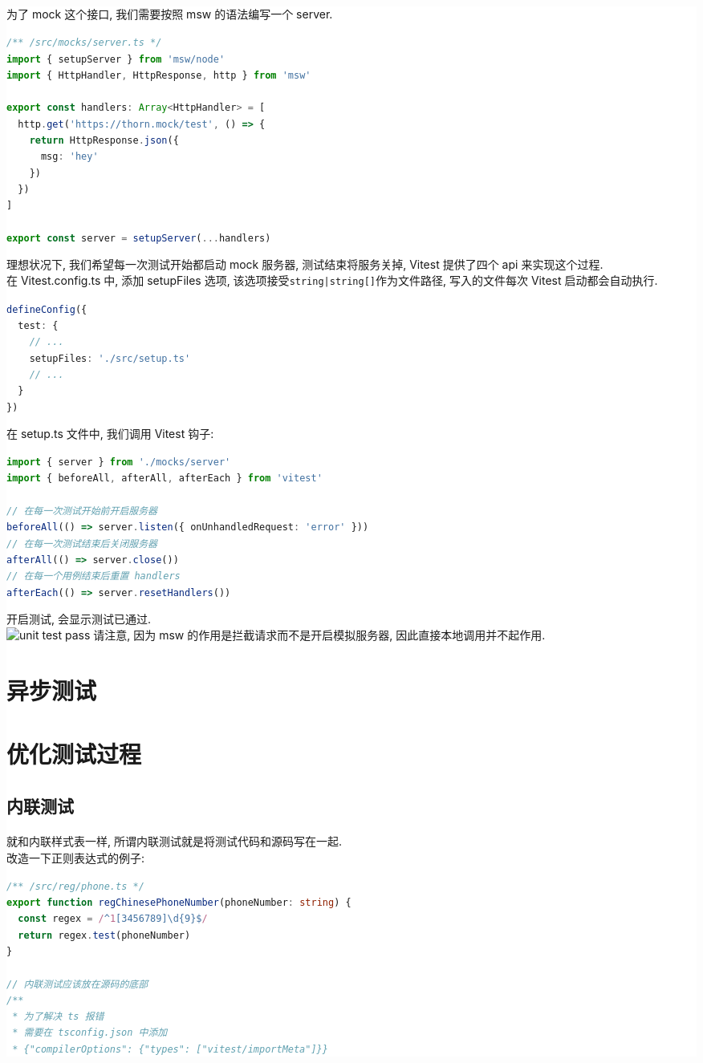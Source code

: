 为了 mock 这个接口, 我们需要按照 msw 的语法编写一个 server.
```ts
/** /src/mocks/server.ts */
import { setupServer } from 'msw/node'
import { HttpHandler, HttpResponse, http } from 'msw'

export const handlers: Array<HttpHandler> = [
  http.get('https://thorn.mock/test', () => {
    return HttpResponse.json({
      msg: 'hey'
    })
  })
]

export const server = setupServer(...handlers)
```
理想状况下, 我们希望每一次测试开始都启动 mock 服务器, 测试结束将服务关掉, Vitest 提供了四个 api 来实现这个过程.  
在 Vitest.config.ts 中, 添加 setupFiles 选项, 该选项接受`string|string[]`作为文件路径, 写入的文件每次 Vitest 启动都会自动执行.
```ts
defineConfig({
  test: {
    // ...
    setupFiles: './src/setup.ts'
    // ...
  }
})
```
在 setup.ts 文件中, 我们调用 Vitest 钩子:
```ts
import { server } from './mocks/server'
import { beforeAll, afterAll, afterEach } from 'vitest'

// 在每一次测试开始前开启服务器
beforeAll(() => server.listen({ onUnhandledRequest: 'error' }))
// 在每一次测试结束后关闭服务器
afterAll(() => server.close())
// 在每一个用例结束后重置 handlers
afterEach(() => server.resetHandlers())
``` 
开启测试, 会显示测试已通过.  
![unit test pass](https://pic-base-1307984077.cos.ap-nanjing.myqcloud.com/202312141529162.png)
请注意, 因为 msw 的作用是拦截请求而不是开启模拟服务器, 因此直接本地调用并不起作用.
# 异步测试

# 优化测试过程
## 内联测试
就和内联样式表一样, 所谓内联测试就是将测试代码和源码写在一起.  
改造一下正则表达式的例子:
```ts
/** /src/reg/phone.ts */
export function regChinesePhoneNumber(phoneNumber: string) {
  const regex = /^1[3456789]\d{9}$/
  return regex.test(phoneNumber)
}

// 内联测试应该放在源码的底部
/**
 * 为了解决 ts 报错
 * 需要在 tsconfig.json 中添加
 * {"compilerOptions": {"types": ["vitest/importMeta"]}}
```

  [P in K]: T[P]